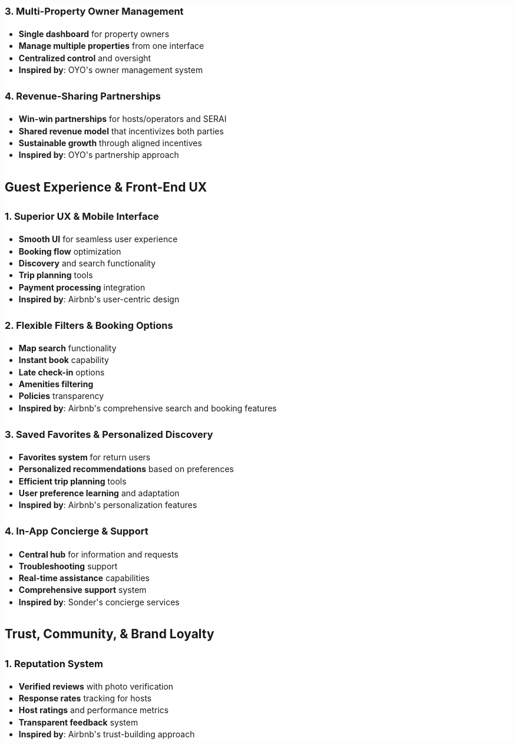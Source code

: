 ### 3. Multi-Property Owner Management
- **Single dashboard** for property owners
- **Manage multiple properties** from one interface
- **Centralized control** and oversight
- **Inspired by**: OYO's owner management system

### 4. Revenue-Sharing Partnerships
- **Win-win partnerships** for hosts/operators and SERAI
- **Shared revenue model** that incentivizes both parties
- **Sustainable growth** through aligned incentives
- **Inspired by**: OYO's partnership approach

## Guest Experience & Front-End UX

### 1. Superior UX & Mobile Interface
- **Smooth UI** for seamless user experience
- **Booking flow** optimization
- **Discovery** and search functionality
- **Trip planning** tools
- **Payment processing** integration
- **Inspired by**: Airbnb's user-centric design

### 2. Flexible Filters & Booking Options
- **Map search** functionality
- **Instant book** capability
- **Late check-in** options
- **Amenities filtering**
- **Policies** transparency
- **Inspired by**: Airbnb's comprehensive search and booking features

### 3. Saved Favorites & Personalized Discovery
- **Favorites system** for return users
- **Personalized recommendations** based on preferences
- **Efficient trip planning** tools
- **User preference learning** and adaptation
- **Inspired by**: Airbnb's personalization features

### 4. In-App Concierge & Support
- **Central hub** for information and requests
- **Troubleshooting** support
- **Real-time assistance** capabilities
- **Comprehensive support** system
- **Inspired by**: Sonder's concierge services

## Trust, Community, & Brand Loyalty

### 1. Reputation System
- **Verified reviews** with photo verification
- **Response rates** tracking for hosts
- **Host ratings** and performance metrics
- **Transparent feedback** system
- **Inspired by**: Airbnb's trust-building approach
